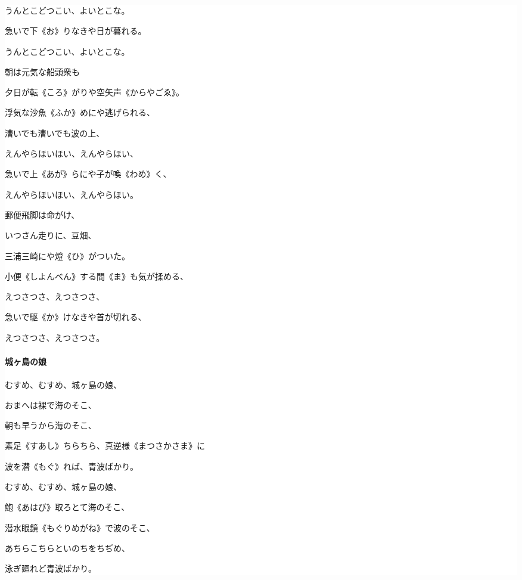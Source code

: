 うんとこどつこい、よいとこな。

急いで下《お》りなきや日が暮れる。

うんとこどつこい、よいとこな。



朝は元気な船頭衆も

夕日が転《ころ》がりや空矢声《からやごゑ》。

浮気な沙魚《ふか》めにや逃げられる、

漕いでも漕いでも波の上、

えんやらほいほい、えんやらほい、

急いで上《あが》らにや子が喚《わめ》く、

えんやらほいほい、えんやらほい。



郵便飛脚は命がけ、

いつさん走りに、豆畑、

三浦三崎にや燈《ひ》がついた。

小便《しよんべん》する間《ま》も気が揉める、

えつさつさ、えつさつさ、

急いで駆《か》けなきや首が切れる、

えつさつさ、えつさつさ。



#### 城ヶ島の娘




むすめ、むすめ、城ヶ島の娘、

おまへは裸で海のそこ、

朝も早うから海のそこ、

素足《すあし》ちらちら、真逆様《まつさかさま》に

波を潜《もぐ》れば、青波ばかり。



むすめ、むすめ、城ヶ島の娘、

鮑《あはび》取ろとて海のそこ、

潜水眼鏡《もぐりめがね》で波のそこ、

あちらこちらといのちをちぢめ、

泳ぎ廻れど青波ばかり。


